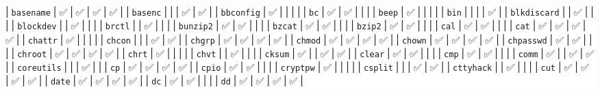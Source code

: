 | `basename`          |      ✅       |       ✅       |       ✅        |        ✅        |
| `basenc`            |               |                |       ✅        |        ✅        |
| `bbconfig`          |      ✅       |                |                 |                  |
| `bc`                |      ✅       |       ✅       |                 |                  |
| `beep`              |      ✅       |                |                 |                  |
| `bin`               |               |                |                 |        ✅        |
| `blkdiscard`        |               |       ✅       |                 |                  |
| `blockdev`          |               |       ✅       |                 |                  |
| `brctl`             |               |       ✅       |                 |                  |
| `bunzip2`           |      ✅       |       ✅       |                 |                  |
| `bzcat`             |      ✅       |       ✅       |                 |                  |
| `bzip2`             |      ✅       |       ✅       |                 |                  |
| `cal`               |      ✅       |       ✅       |                 |                  |
| `cat`               |      ✅       |       ✅       |       ✅        |        ✅        |
| `chattr`            |      ✅       |                |                 |                  |
| `chcon`             |               |                |       ✅        |        ✅        |
| `chgrp`             |      ✅       |       ✅       |       ✅        |        ✅        |
| `chmod`             |      ✅       |       ✅       |       ✅        |        ✅        |
| `chown`             |      ✅       |       ✅       |       ✅        |        ✅        |
| `chpasswd`          |      ✅       |       ✅       |                 |                  |
| `chroot`            |      ✅       |       ✅       |       ✅        |        ✅        |
| `chrt`              |      ✅       |                |                 |                  |
| `chvt`              |               |       ✅       |                 |                  |
| `cksum`             |      ✅       |                |       ✅        |        ✅        |
| `clear`             |      ✅       |       ✅       |                 |                  |
| `cmp`               |      ✅       |       ✅       |                 |                  |
| `comm`              |      ✅       |                |       ✅        |        ✅        |
| `coreutils`         |               |                |       ✅        |                  |
| `cp`                |      ✅       |       ✅       |       ✅        |        ✅        |
| `cpio`              |      ✅       |       ✅       |                 |                  |
| `cryptpw`           |      ✅       |                |                 |                  |
| `csplit`            |               |                |       ✅        |        ✅        |
| `cttyhack`          |               |       ✅       |                 |                  |
| `cut`               |      ✅       |       ✅       |       ✅        |        ✅        |
| `date`              |      ✅       |       ✅       |       ✅        |        ✅        |
| `dc`                |      ✅       |       ✅       |                 |                  |
| `dd`                |      ✅       |       ✅       |       ✅        |        ✅        |